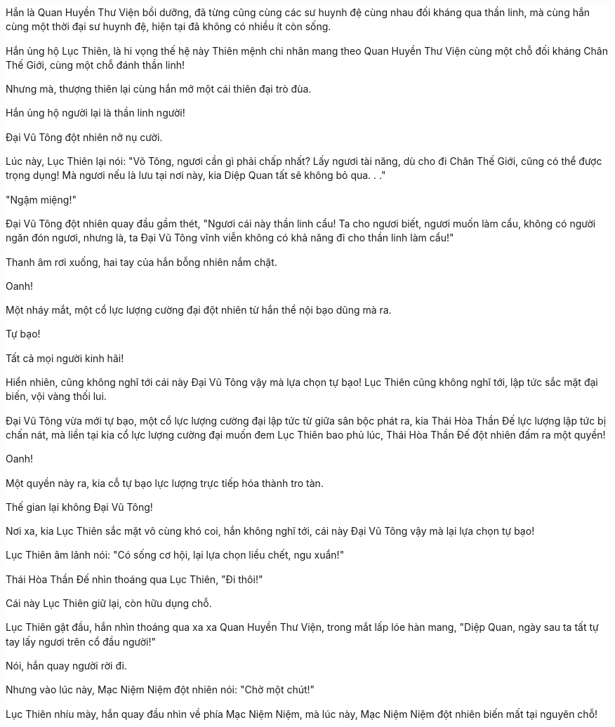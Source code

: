 Hắn là Quan Huyền Thư Viện bồi dưỡng, đã từng cũng cùng các sư huynh đệ cùng nhau đối kháng qua thần linh, mà cùng hắn cùng một thời đại sư huynh đệ, hiện tại đã không có nhiều ít còn sống.

Hắn ủng hộ Lục Thiên, là hi vọng thế hệ này Thiên mệnh chi nhân mang theo Quan Huyền Thư Viện cùng một chỗ đối kháng Chân Thế Giới, cùng một chỗ đánh thần linh!

Nhưng mà, thượng thiên lại cùng hắn mở một cái thiên đại trò đùa.

Hắn ủng hộ người lại là thần linh người!

Đại Vũ Tông đột nhiên nở nụ cười.

Lúc này, Lục Thiên lại nói: "Võ Tông, ngươi cần gì phải chấp nhất? Lấy ngươi tài năng, dù cho đi Chân Thế Giới, cũng có thể được trọng dụng! Mà ngươi nếu là lưu tại nơi này, kia Diệp Quan tất sẽ không bỏ qua. . ."

"Ngậm miệng!"

Đại Vũ Tông đột nhiên quay đầu gầm thét, "Ngươi cái này thần linh cẩu! Ta cho ngươi biết, ngươi muốn làm cẩu, không có người ngăn đón ngươi, nhưng là, ta Đại Vũ Tông vĩnh viễn không có khả năng đi cho thần linh làm cẩu!"

Thanh âm rơi xuống, hai tay của hắn bỗng nhiên nắm chặt.

Oanh!

Một nháy mắt, một cổ lực lượng cường đại đột nhiên từ hắn thể nội bạo dũng mà ra.

Tự bạo!

Tất cả mọi người kinh hãi!

Hiển nhiên, cũng không nghĩ tới cái này Đại Vũ Tông vậy mà lựa chọn tự bạo! Lục Thiên cũng không nghĩ tới, lập tức sắc mặt đại biến, vội vàng thối lui.

Đại Vũ Tông vừa mới tự bạo, một cổ lực lượng cường đại lập tức từ giữa sân bộc phát ra, kia Thái Hòa Thần Đế lực lượng lập tức bị chấn nát, mà liền tại kia cổ lực lượng cường đại muốn đem Lục Thiên bao phủ lúc, Thái Hòa Thần Đế đột nhiên đấm ra một quyền!

Oanh!

Một quyền này ra, kia cỗ tự bạo lực lượng trực tiếp hóa thành tro tàn.

Thế gian lại không Đại Vũ Tông!

Nơi xa, kia Lục Thiên sắc mặt vô cùng khó coi, hắn không nghĩ tới, cái này Đại Vũ Tông vậy mà lại lựa chọn tự bạo!

Lục Thiên âm lãnh nói: "Có sống cơ hội, lại lựa chọn liều chết, ngu xuẩn!"

Thái Hòa Thần Đế nhìn thoáng qua Lục Thiên, "Đi thôi!"

Cái này Lục Thiên giữ lại, còn hữu dụng chỗ.

Lục Thiên gật đầu, hắn nhìn thoáng qua xa xa Quan Huyền Thư Viện, trong mắt lấp lóe hàn mang, "Diệp Quan, ngày sau ta tất tự tay lấy ngươi trên cổ đầu người!"

Nói, hắn quay người rời đi.

Nhưng vào lúc này, Mạc Niệm Niệm đột nhiên nói: "Chờ một chút!"

Lục Thiên nhíu mày, hắn quay đầu nhìn về phía Mạc Niệm Niệm, mà lúc này, Mạc Niệm Niệm đột nhiên biến mất tại nguyên chỗ!
